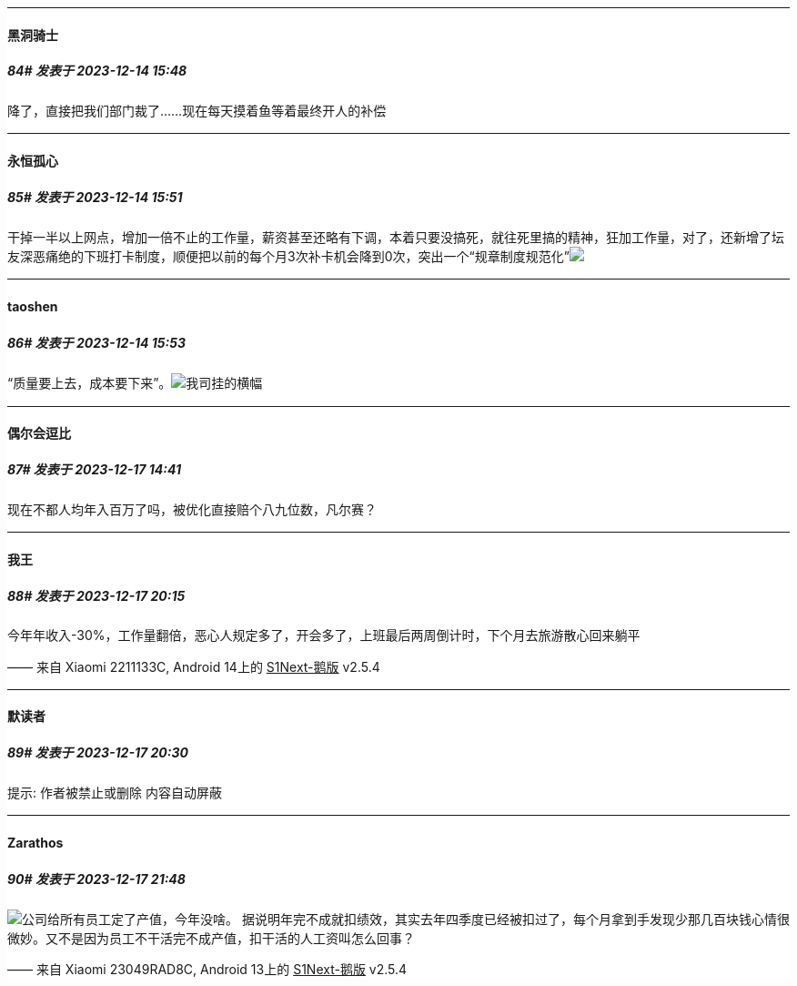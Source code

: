 *****

####  黑洞骑士  
##### 84#       发表于 2023-12-14 15:48

降了，直接把我们部门裁了……现在每天摸着鱼等着最终开人的补偿

*****

####  永恒孤心  
##### 85#       发表于 2023-12-14 15:51

干掉一半以上网点，增加一倍不止的工作量，薪资甚至还略有下调，本着只要没搞死，就往死里搞的精神，狂加工作量，对了，还新增了坛友深恶痛绝的下班打卡制度，顺便把以前的每个月3次补卡机会降到0次，突出一个“规章制度规范化”<img src="https://static.saraba1st.com/image/smiley/face2017/067.png" referrerpolicy="no-referrer">

*****

####  taoshen  
##### 86#       发表于 2023-12-14 15:53

“质量要上去，成本要下来”。<img src="https://static.saraba1st.com/image/smiley/face2017/065.png" referrerpolicy="no-referrer">我司挂的横幅

*****

####  偶尔会逗比  
##### 87#       发表于 2023-12-17 14:41

现在不都人均年入百万了吗，被优化直接赔个八九位数，凡尔赛？

*****

####  我王  
##### 88#       发表于 2023-12-17 20:15

今年年收入-30%，工作量翻倍，恶心人规定多了，开会多了，上班最后两周倒计时，下个月去旅游散心回来躺平

—— 来自 Xiaomi 2211133C, Android 14上的 [S1Next-鹅版](https://github.com/ykrank/S1-Next/releases) v2.5.4

*****

####  默读者  
##### 89#       发表于 2023-12-17 20:30

提示: 作者被禁止或删除 内容自动屏蔽

*****

####  Zarathos  
##### 90#       发表于 2023-12-17 21:48

<img src="https://static.saraba1st.com/image/smiley/face2017/050.png" referrerpolicy="no-referrer">公司给所有员工定了产值，今年没啥。
据说明年完不成就扣绩效，其实去年四季度已经被扣过了，每个月拿到手发现少那几百块钱心情很微妙。又不是因为员工不干活完不成产值，扣干活的人工资叫怎么回事？

—— 来自 Xiaomi 23049RAD8C, Android 13上的 [S1Next-鹅版](https://github.com/ykrank/S1-Next/releases) v2.5.4
